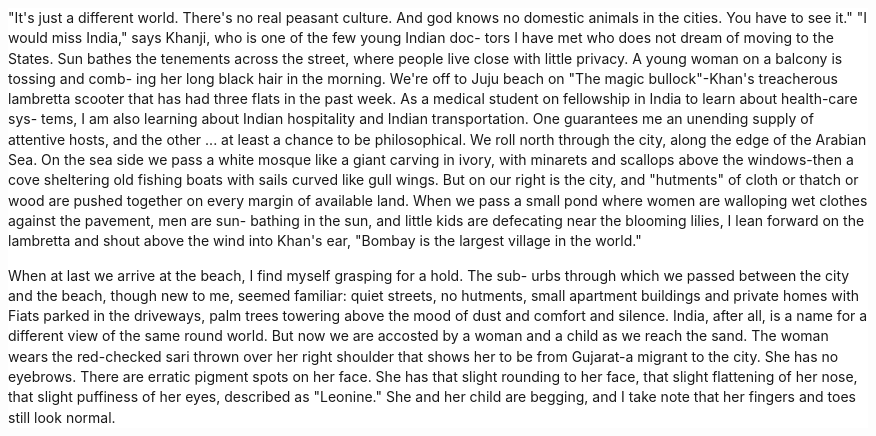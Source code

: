 "It's just a different world. There's no 
real peasant culture. And god knows no 
domestic animals in the cities. You have 
to see it." 
"I would miss India," says Khanji, 
who is one of the few young Indian doc-
tors I have met who does not dream of 
moving to the States. Sun bathes the 
tenements across the street, where people 
live close with little privacy. A young 
woman on a balcony is tossing and comb-
ing her long black hair in the morning. 
We're off to Juju beach on "The magic 
bullock"-Khan's treacherous lambretta 
scooter that has had three flats in the past 
week. As a medical student on fellowship 
in India to learn about health-care sys-
tems, I am also learning about Indian 
hospitality and Indian transportation. 
One guarantees me an unending supply of 
attentive hosts, and the other ... at least a 
chance to be philosophical. We roll north 
through the city, along the edge of the 
Arabian Sea. On the sea side we pass a 
white mosque like a giant carving in 
ivory, with minarets and scallops above 
the windows-then a cove sheltering old 
fishing boats with sails curved like gull 
wings. But on our right is the city, and 
"hutments" of cloth or thatch or wood 
are pushed together on every margin of 
available land. When we pass a small pond 
where women are walloping wet clothes 
against the pavement, men are sun-
bathing in the sun, and little kids are 
defecating near the blooming lilies, I lean 
forward on the lambretta and shout 
above the wind into Khan's ear, 
"Bombay is the largest village in the 
world." 

When at last we arrive at the beach, I 
find myself grasping for a hold. The sub-
urbs through which we passed between 
the city and the beach, though new to 
me, seemed familiar: quiet streets, no 
hutments, small apartment buildings and 
private homes with Fiats parked in the 
driveways, palm trees towering above the 
mood of dust and comfort and silence. 
India, after all, is a name for a different 
view of the same round world. But now 
we are accosted by a woman and a child 
as we reach the sand. The woman wears 
the red-checked sari thrown over her right 
shoulder that shows her to be from 
Gujarat-a migrant to the city. She has no 
eyebrows. There are erratic pigment spots 
on her face. She has that slight rounding 
to her face, that slight flattening of her 
nose, that slight puffiness of her eyes, 
described as "Leonine." She and her child 
are begging, and I take note that her 
fingers and toes still look normal. 